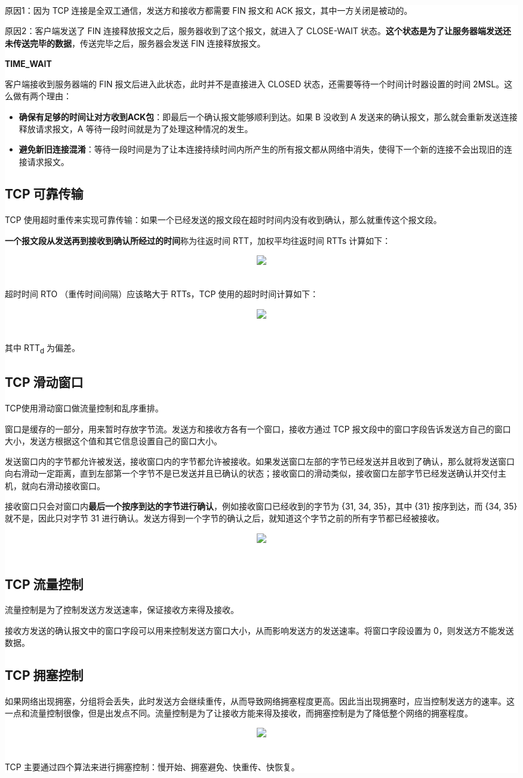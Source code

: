 原因1：因为 TCP 连接是全双工通信，发送方和接收方都需要 FIN 报文和 ACK 报文，其中一方关闭是被动的。

原因2：客户端发送了 FIN 连接释放报文之后，服务器收到了这个报文，就进入了 CLOSE-WAIT 状态。**这个状态是为了让服务器端发送还未传送完毕的数据**，传送完毕之后，服务器会发送 FIN 连接释放报文。

**TIME_WAIT** 

客户端接收到服务器端的 FIN 报文后进入此状态，此时并不是直接进入 CLOSED 状态，还需要等待一个时间计时器设置的时间 2MSL。这么做有两个理由：

- **确保有足够的时间让对方收到ACK包**：即最后一个确认报文能够顺利到达。如果 B 没收到 A 发送来的确认报文，那么就会重新发送连接释放请求报文，A 等待一段时间就是为了处理这种情况的发生。

- **避免新旧连接混淆**：等待一段时间是为了让本连接持续时间内所产生的所有报文都从网络中消失，使得下一个新的连接不会出现旧的连接请求报文。

## TCP 可靠传输

TCP 使用超时重传来实现可靠传输：如果一个已经发送的报文段在超时时间内没有收到确认，那么就重传这个报文段。

**一个报文段从发送再到接收到确认所经过的时间**称为往返时间 RTT，加权平均往返时间 RTTs 计算如下：

<div align="center"><img src="https://latex.codecogs.com/gif.latex?RTTs=(1-a)*(RTTs)+a*RTT"/></div> <br>

超时时间 RTO （重传时间间隔）应该略大于 RTTs，TCP 使用的超时时间计算如下：

<div align="center"><img src="https://latex.codecogs.com/gif.latex?RTO=RTTs+4*RTT_d"/></div> <br>

其中 RTT<sub>d</sub> 为偏差。

## TCP 滑动窗口

TCP使用滑动窗口做流量控制和乱序重排。

窗口是缓存的一部分，用来暂时存放字节流。发送方和接收方各有一个窗口，接收方通过 TCP 报文段中的窗口字段告诉发送方自己的窗口大小，发送方根据这个值和其它信息设置自己的窗口大小。

发送窗口内的字节都允许被发送，接收窗口内的字节都允许被接收。如果发送窗口左部的字节已经发送并且收到了确认，那么就将发送窗口向右滑动一定距离，直到左部第一个字节不是已发送并且已确认的状态；接收窗口的滑动类似，接收窗口左部字节已经发送确认并交付主机，就向右滑动接收窗口。

接收窗口只会对窗口内**最后一个按序到达的字节进行确认**，例如接收窗口已经收到的字节为 {31, 34, 35}，其中 {31} 按序到达，而 {34, 35} 就不是，因此只对字节 31 进行确认。发送方得到一个字节的确认之后，就知道这个字节之前的所有字节都已经被接收。

<div align="center"> <img src="https://gitee.com/duhouan/ImagePro/raw/master/java-notes/network/a3253deb-8d21-40a1-aae4-7d178e4aa319.jpg" width="800"/> </div><br>

## TCP 流量控制

流量控制是为了控制发送方发送速率，保证接收方来得及接收。

接收方发送的确认报文中的窗口字段可以用来控制发送方窗口大小，从而影响发送方的发送速率。将窗口字段设置为 0，则发送方不能发送数据。

## TCP 拥塞控制

如果网络出现拥塞，分组将会丢失，此时发送方会继续重传，从而导致网络拥塞程度更高。因此当出现拥塞时，应当控制发送方的速率。这一点和流量控制很像，但是出发点不同。流量控制是为了让接收方能来得及接收，而拥塞控制是为了降低整个网络的拥塞程度。

<div align="center"> <img src="https://gitee.com/duhouan/ImagePro/raw/master/java-notes/network/51e2ed95-65b8-4ae9-8af3-65602d452a25.jpg" width="500"/> </div><br>

TCP 主要通过四个算法来进行拥塞控制：慢开始、拥塞避免、快重传、快恢复。

